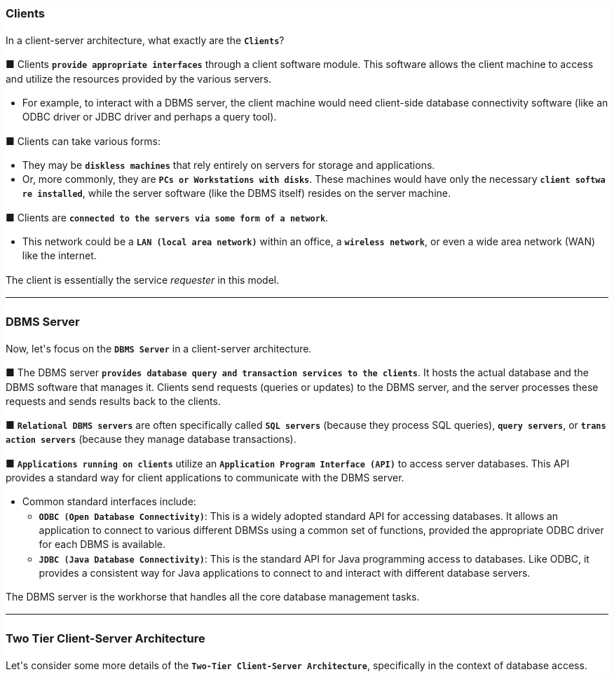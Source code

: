 
### Clients

In a client-server architecture, what exactly are the **`Clients`**?

■ Clients **`provide appropriate interfaces`** through a client software module. This software allows the client machine to access and utilize the resources provided by the various servers.
*   For example, to interact with a DBMS server, the client machine would need client-side database connectivity software (like an ODBC driver or JDBC driver and perhaps a query tool).

■ Clients can take various forms:
*   They may be **`diskless machines`** that rely entirely on servers for storage and applications.
*   Or, more commonly, they are **`PCs or Workstations with disks`**. These machines would have only the necessary **`client software installed`**, while the server software (like the DBMS itself) resides on the server machine.

■ Clients are **`connected to the servers via some form of a network`**.
*   This network could be a **`LAN (local area network)`** within an office, a **`wireless network`**, or even a wide area network (WAN) like the internet.

The client is essentially the service *requester* in this model.

---

### DBMS Server

Now, let's focus on the **`DBMS Server`** in a client-server architecture.

■ The DBMS server **`provides database query and transaction services to the clients`**. It hosts the actual database and the DBMS software that manages it. Clients send requests (queries or updates) to the DBMS server, and the server processes these requests and sends results back to the clients.

■ **`Relational DBMS servers`** are often specifically called **`SQL servers`** (because they process SQL queries), **`query servers`**, or **`transaction servers`** (because they manage database transactions).

■ **`Applications running on clients`** utilize an **`Application Program Interface (API)`** to access server databases. This API provides a standard way for client applications to communicate with the DBMS server.
*   Common standard interfaces include:
    *   **`ODBC (Open Database Connectivity)`**: This is a widely adopted standard API for accessing databases. It allows an application to connect to various different DBMSs using a common set of functions, provided the appropriate ODBC driver for each DBMS is available.
    *   **`JDBC (Java Database Connectivity)`**: This is the standard API for Java programming access to databases. Like ODBC, it provides a consistent way for Java applications to connect to and interact with different database servers.

The DBMS server is the workhorse that handles all the core database management tasks.

---

### Two Tier Client-Server Architecture

Let's consider some more details of the **`Two-Tier Client-Server Architecture`**, specifically in the context of database access.
